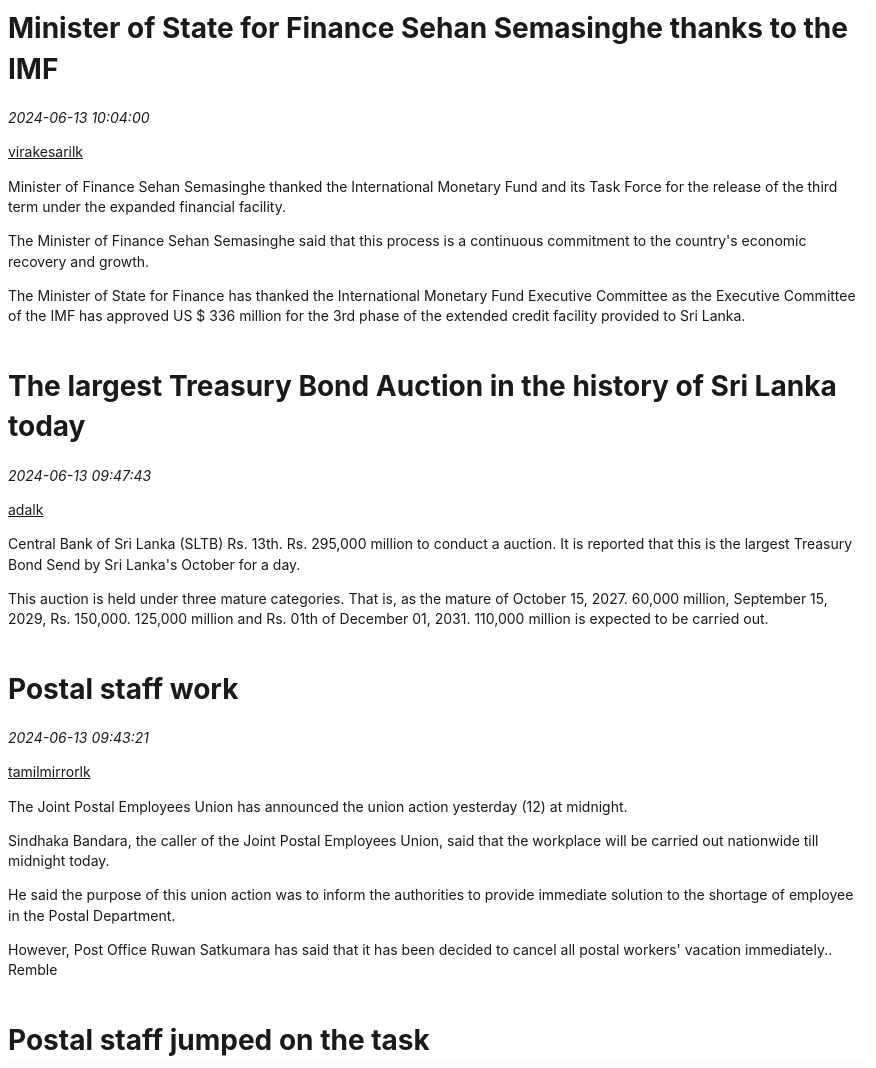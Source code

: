 

# Minister of State for Finance Sehan Semasinghe thanks to the IMF

*2024-06-13 10:04:00*

[virakesarilk](https://www.virakesari.lk/article/185972)

Minister of Finance Sehan Semasinghe thanked the International Monetary Fund and its Task Force for the release of the third term under the expanded financial facility.

The Minister of Finance Sehan Semasinghe said that this process is a continuous commitment to the country's economic recovery and growth.

The Minister of State for Finance has thanked the International Monetary Fund Executive Committee as the Executive Committee of the IMF has approved US $ 336 million for the 3rd phase of the extended credit facility provided to Sri Lanka.



# The largest Treasury Bond Auction in the history of Sri Lanka today

*2024-06-13 09:47:43*

[adalk](https://www.ada.lk/breaking_news/ලංකා-ඉතිහාසයේ-දිනක්-තුළ-සිදුකරන-විශාලම-භාණ්ඩාගාර-බැඳුම්කර-වෙන්දේසිය-අද-/11-410188)

Central Bank of Sri Lanka (SLTB) Rs. 13th. Rs. 295,000 million to conduct a auction. It is reported that this is the largest Treasury Bond Send by Sri Lanka's October for a day.

This auction is held under three mature categories. That is, as the mature of October 15, 2027. 60,000 million, September 15, 2029, Rs. 150,000. 125,000 million and Rs. 01th of December 01, 2031. 110,000 million is expected to be carried out.



# Postal staff work

*2024-06-13 09:43:21*

[tamilmirrorlk](https://www.tamilmirror.lk/செய்திகள்/அஞ்சல்-ஊழியர்கள்-பணிப்புறக்கணிப்பு/175-338845)

The Joint Postal Employees Union has announced the union action yesterday (12) at midnight.

Sindhaka Bandara, the caller of the Joint Postal Employees Union, said that the workplace will be carried out nationwide till midnight today.

He said the purpose of this union action was to inform the authorities to provide immediate solution to the shortage of employee in the Postal Department.

However, Post Office Ruwan Satkumara has said that it has been decided to cancel all postal workers' vacation immediately.. Remble



# Postal staff jumped on the task
